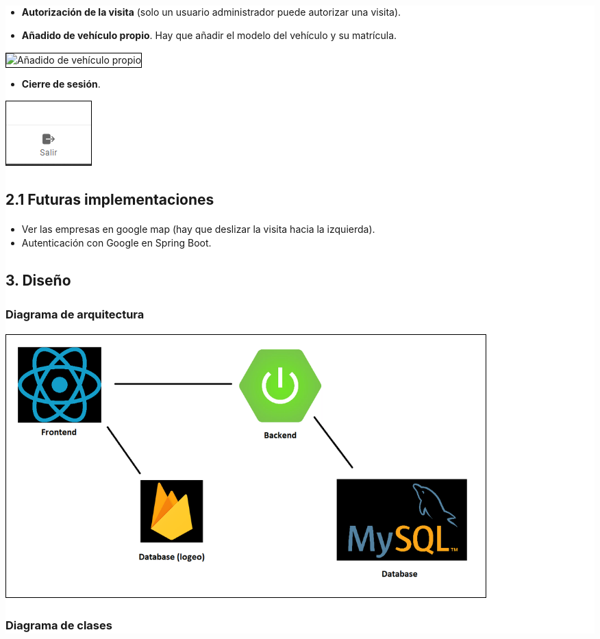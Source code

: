 - **Autorización de la visita** (solo un usuario administrador puede autorizar una visita).

- **Añadido de vehículo propio**. Hay que añadir el modelo del vehículo y su matrícula.

<img src="documents/images/a%C3%B1adidoVehiculo.PNG" alt="Añadido de vehículo propio" width="700" style="border: 1px solid black">

- **Cierre de sesión**.

<img src="documents/images/cerrarSesion.PNG" alt="Cierre de sesión" style="border: 1px solid black">

## 2.1 Futuras implementaciones
- Ver las empresas en google map (hay que deslizar la visita hacia la izquierda).
- Autenticación con Google en Spring Boot.
## 3. Diseño
### Diagrama de arquitectura

<img src="documents/images/Diagrama%20de%20arquitectura.png" alt="Diagrama de arquitectura" width="700" style="border: 1px solid black">

### Diagrama de clases
